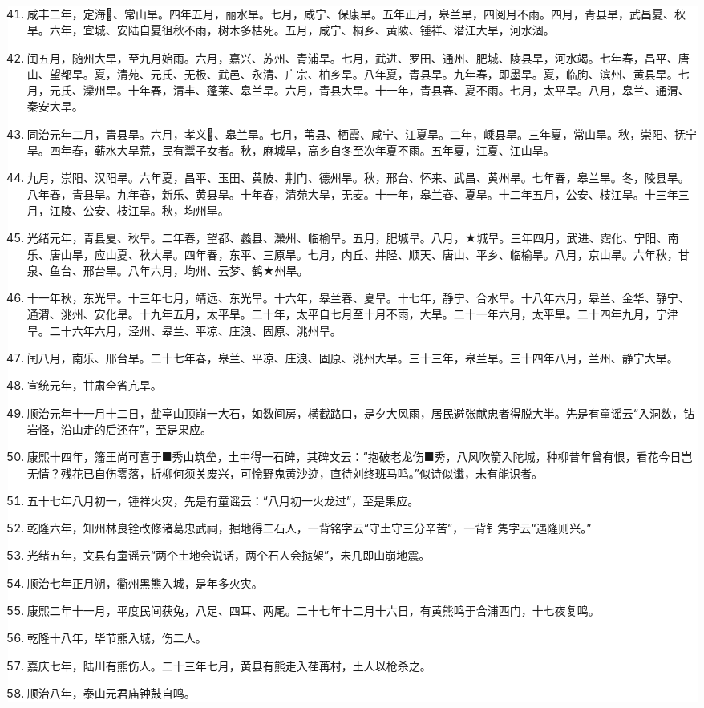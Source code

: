41. <span id="志十八_灾异四-41"></span>
咸丰二年，定海、常山旱。四年五月，丽水旱。七月，咸宁、保康旱。五年正月，皋兰旱，四阅月不雨。四月，青县旱，武昌夏、秋旱。六年，宜城、安陆自夏徂秋不雨，树木多枯死。五月，咸宁、桐乡、黄陂、锺祥、潜江大旱，河水涸。

42. <span id="志十八_灾异四-42"></span>
闰五月，随州大旱，至九月始雨。六月，嘉兴、苏州、青浦旱。七月，武进、罗田、通州、肥城、陵县旱，河水竭。七年春，昌平、唐山、望都旱。夏，清苑、元氏、无极、武邑、永清、广宗、柏乡旱。八年夏，青县旱。九年春，即墨旱。夏，临朐、滨州、黄县旱。七月，元氏、灤州旱。十年春，清丰、蓬莱、皋兰旱。六月，青县大旱。十一年，青县春、夏不雨。七月，太平旱。八月，皋兰、通渭、秦安大旱。

43. <span id="志十八_灾异四-43"></span>
同治元年二月，青县旱。六月，孝义、皋兰旱。七月，苇县、栖霞、咸宁、江夏旱。二年，嵊县旱。三年夏，常山旱。秋，崇阳、抚宁旱。四年春，蕲水大旱荒，民有鬻子女者。秋，麻城旱，高乡自冬至次年夏不雨。五年夏，江夏、江山旱。

44. <span id="志十八_灾异四-44"></span>
九月，崇阳、汉阳旱。六年夏，昌平、玉田、黄陂、荆门、德州旱。秋，邢台、怀来、武昌、黄州旱。七年春，皋兰旱。冬，陵县旱。八年春，青县旱。九年春，新乐、黄县旱。十年春，清苑大旱，无麦。十一年，皋兰春、夏旱。十二年五月，公安、枝江旱。十三年三月，江陵、公安、枝江旱。秋，均州旱。

45. <span id="志十八_灾异四-45"></span>
光绪元年，青县夏、秋旱。二年春，望都、蠡县、灤州、临榆旱。五月，肥城旱。八月，★城旱。三年四月，武进、霑化、宁阳、南乐、唐山旱，应山夏、秋大旱。四年春，东平、三原旱。七月，内丘、井陉、顺天、唐山、平乡、临榆旱。八月，京山旱。六年秋，甘泉、鱼台、邢台旱。八年六月，均州、云梦、鹤★州旱。

46. <span id="志十八_灾异四-46"></span>
十一年秋，东光旱。十三年七月，靖远、东光旱。十六年，皋兰春、夏旱。十七年，静宁、合水旱。十八年六月，皋兰、金华、静宁、通渭、洮州、安化旱。十九年五月，太平旱。二十年，太平自七月至十月不雨，大旱。二十一年六月，太平旱。二十四年九月，宁津旱。二十六年六月，泾州、皋兰、平凉、庄浪、固原、洮州旱。

47. <span id="志十八_灾异四-47"></span>
闰八月，南乐、邢台旱。二十七年春，皋兰、平凉、庄浪、固原、洮州大旱。三十三年，皋兰旱。三十四年八月，兰州、静宁大旱。

48. <span id="志十八_灾异四-48"></span>
宣统元年，甘肃全省亢旱。

49. <span id="志十八_灾异四-49"></span>
顺治元年十一月十二日，盐亭山顶崩一大石，如数间房，横截路口，是夕大风雨，居民避张献忠者得脱大半。先是有童谣云“入洞数，钻岩怪，沿山走的后还在”，至是果应。

50. <span id="志十八_灾异四-50"></span>
康熙十四年，籓王尚可喜于■秀山筑垒，土中得一石碑，其碑文云：“抱破老龙伤■秀，八风吹箭入陀城，种柳昔年曾有恨，看花今日岂无情？残花已自伤零落，折柳何须关废兴，可怜野鬼黄沙迹，直待刘终班马鸣。”似诗似谶，未有能识者。

51. <span id="志十八_灾异四-51"></span>
五十七年八月初一，锺祥火灾，先是有童谣云：“八月初一火龙过”，至是果应。

52. <span id="志十八_灾异四-52"></span>
乾隆六年，知州林良铨改修诸葛忠武祠，掘地得二石人，一背铭字云“守土守三分辛苦”，一背钅隽字云“遇隆则兴。”

53. <span id="志十八_灾异四-53"></span>
光绪五年，文县有童谣云“两个土地会说话，两个石人会挞架”，未几即山崩地震。

54. <span id="志十八_灾异四-54"></span>
顺治七年正月朔，衢州黑熊入城，是年多火灾。

55. <span id="志十八_灾异四-55"></span>
康熙二年十一月，平度民间获兔，八足、四耳、两尾。二十七年十二月十六日，有黄熊鸣于合浦西门，十七夜复鸣。

56. <span id="志十八_灾异四-56"></span>
乾隆十八年，毕节熊入城，伤二人。

57. <span id="志十八_灾异四-57"></span>
嘉庆七年，陆川有熊伤人。二十三年七月，黄县有熊走入荏苒村，土人以枪杀之。

58. <span id="志十八_灾异四-58"></span>
顺治八年，泰山元君庙钟鼓自鸣。
